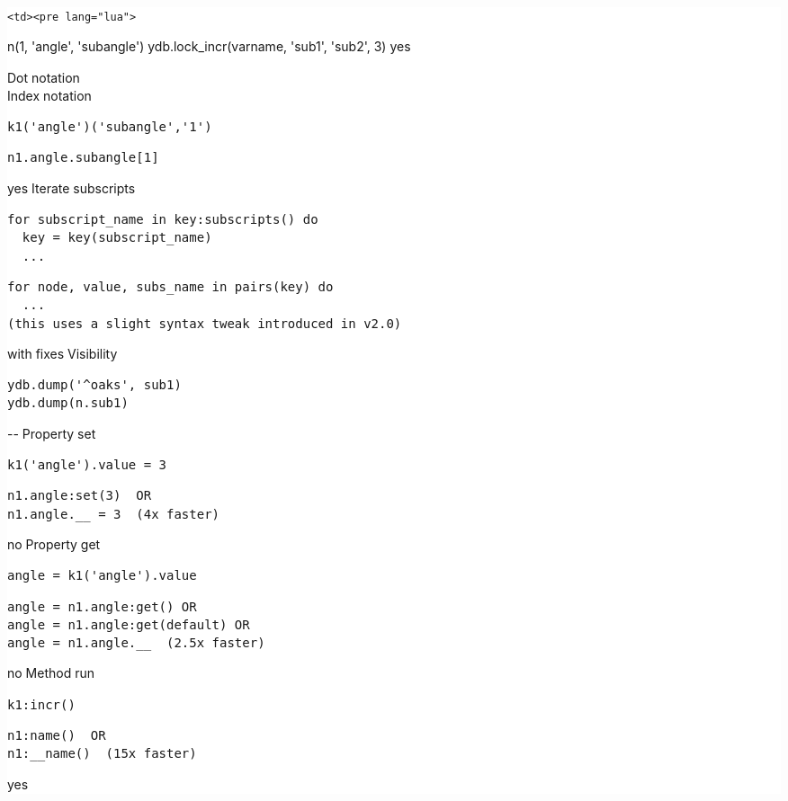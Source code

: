     <td><pre lang="lua">
n(1, 'angle', 'subangle')
ydb.lock_incr(varname, 'sub1', 'sub2', 3)
</pre></td>
    <td>yes</td>
  </tr>
  <tr>
    <td>Dot notation<br>Index notation</td>
    <td><pre lang="lua">k1('angle')('subangle','1')</pre></td>
    <td><pre lang="lua">n1.angle.subangle[1]</pre></td>
    <td>yes</td>
  </tr>
  <tr>
    <td>Iterate subscripts</td>
    <td><pre lang="lua">
for subscript_name in key:subscripts() do
  key = key(subscript_name)
  ...
</pre></td>
    <td><pre lang="lua">
for node, value, subs_name in pairs(key) do
  ...
(this uses a slight syntax tweak introduced in v2.0)
</pre></td>
    <td>with fixes</td>
  </tr>
  <tr>
    <td>Visibility</td>
    <td><pre lang="lua"></pre></td>
    <td><pre lang="lua">
ydb.dump('^oaks', sub1)
ydb.dump(n.sub1)
</pre></td>
    <td>--</td>
  </tr>
  <tr>
    <td>Property set</td>
    <td><pre lang="lua">k1('angle').value = 3</pre></td>
    <td><pre lang="lua">
n1.angle:set(3)  OR
n1.angle.__ = 3  (4x faster)
</pre></td>
    <td>no</td>
  </tr>
  <tr>
    <td>Property get</td>
    <td><pre lang="lua">angle = k1('angle').value</pre></td>
    <td><pre lang="lua">
angle = n1.angle:get() OR
angle = n1.angle:get(default) OR
angle = n1.angle.__  (2.5x faster)
</pre></td>
    <td>no</td>
  </tr>
  <tr>
    <td>Method run</td>
    <td><pre lang="lua">k1:incr()</pre></td>
    <td><pre lang="lua">
n1:name()  OR
n1:__name()  (15x faster)
</pre></td>
    <td>yes</td>
  </tr>
</tbody>
